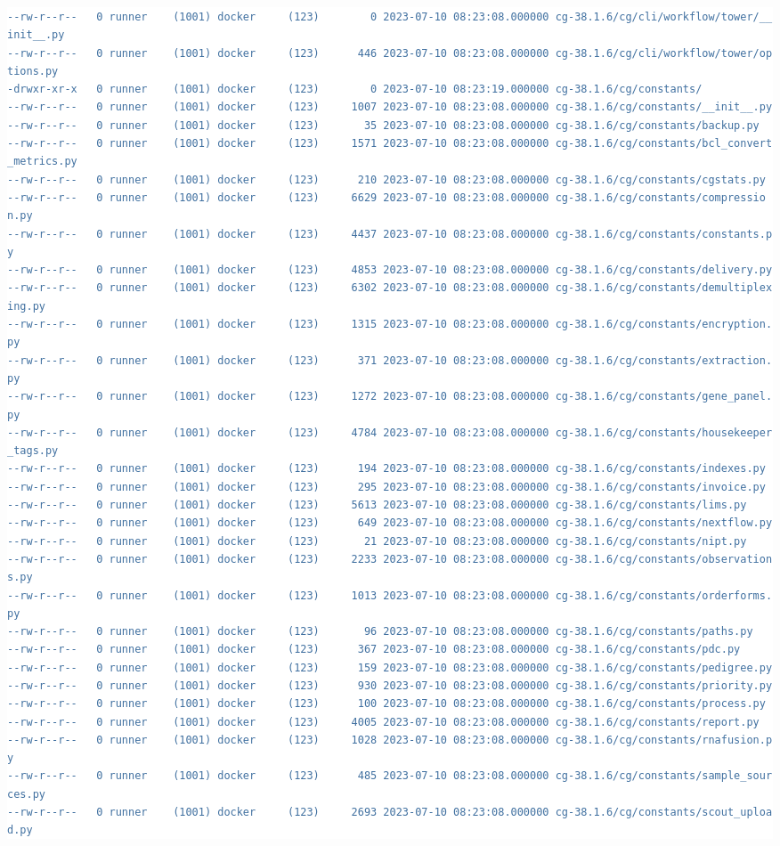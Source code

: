 ```diff
--rw-r--r--   0 runner    (1001) docker     (123)        0 2023-07-10 08:23:08.000000 cg-38.1.6/cg/cli/workflow/tower/__init__.py
--rw-r--r--   0 runner    (1001) docker     (123)      446 2023-07-10 08:23:08.000000 cg-38.1.6/cg/cli/workflow/tower/options.py
-drwxr-xr-x   0 runner    (1001) docker     (123)        0 2023-07-10 08:23:19.000000 cg-38.1.6/cg/constants/
--rw-r--r--   0 runner    (1001) docker     (123)     1007 2023-07-10 08:23:08.000000 cg-38.1.6/cg/constants/__init__.py
--rw-r--r--   0 runner    (1001) docker     (123)       35 2023-07-10 08:23:08.000000 cg-38.1.6/cg/constants/backup.py
--rw-r--r--   0 runner    (1001) docker     (123)     1571 2023-07-10 08:23:08.000000 cg-38.1.6/cg/constants/bcl_convert_metrics.py
--rw-r--r--   0 runner    (1001) docker     (123)      210 2023-07-10 08:23:08.000000 cg-38.1.6/cg/constants/cgstats.py
--rw-r--r--   0 runner    (1001) docker     (123)     6629 2023-07-10 08:23:08.000000 cg-38.1.6/cg/constants/compression.py
--rw-r--r--   0 runner    (1001) docker     (123)     4437 2023-07-10 08:23:08.000000 cg-38.1.6/cg/constants/constants.py
--rw-r--r--   0 runner    (1001) docker     (123)     4853 2023-07-10 08:23:08.000000 cg-38.1.6/cg/constants/delivery.py
--rw-r--r--   0 runner    (1001) docker     (123)     6302 2023-07-10 08:23:08.000000 cg-38.1.6/cg/constants/demultiplexing.py
--rw-r--r--   0 runner    (1001) docker     (123)     1315 2023-07-10 08:23:08.000000 cg-38.1.6/cg/constants/encryption.py
--rw-r--r--   0 runner    (1001) docker     (123)      371 2023-07-10 08:23:08.000000 cg-38.1.6/cg/constants/extraction.py
--rw-r--r--   0 runner    (1001) docker     (123)     1272 2023-07-10 08:23:08.000000 cg-38.1.6/cg/constants/gene_panel.py
--rw-r--r--   0 runner    (1001) docker     (123)     4784 2023-07-10 08:23:08.000000 cg-38.1.6/cg/constants/housekeeper_tags.py
--rw-r--r--   0 runner    (1001) docker     (123)      194 2023-07-10 08:23:08.000000 cg-38.1.6/cg/constants/indexes.py
--rw-r--r--   0 runner    (1001) docker     (123)      295 2023-07-10 08:23:08.000000 cg-38.1.6/cg/constants/invoice.py
--rw-r--r--   0 runner    (1001) docker     (123)     5613 2023-07-10 08:23:08.000000 cg-38.1.6/cg/constants/lims.py
--rw-r--r--   0 runner    (1001) docker     (123)      649 2023-07-10 08:23:08.000000 cg-38.1.6/cg/constants/nextflow.py
--rw-r--r--   0 runner    (1001) docker     (123)       21 2023-07-10 08:23:08.000000 cg-38.1.6/cg/constants/nipt.py
--rw-r--r--   0 runner    (1001) docker     (123)     2233 2023-07-10 08:23:08.000000 cg-38.1.6/cg/constants/observations.py
--rw-r--r--   0 runner    (1001) docker     (123)     1013 2023-07-10 08:23:08.000000 cg-38.1.6/cg/constants/orderforms.py
--rw-r--r--   0 runner    (1001) docker     (123)       96 2023-07-10 08:23:08.000000 cg-38.1.6/cg/constants/paths.py
--rw-r--r--   0 runner    (1001) docker     (123)      367 2023-07-10 08:23:08.000000 cg-38.1.6/cg/constants/pdc.py
--rw-r--r--   0 runner    (1001) docker     (123)      159 2023-07-10 08:23:08.000000 cg-38.1.6/cg/constants/pedigree.py
--rw-r--r--   0 runner    (1001) docker     (123)      930 2023-07-10 08:23:08.000000 cg-38.1.6/cg/constants/priority.py
--rw-r--r--   0 runner    (1001) docker     (123)      100 2023-07-10 08:23:08.000000 cg-38.1.6/cg/constants/process.py
--rw-r--r--   0 runner    (1001) docker     (123)     4005 2023-07-10 08:23:08.000000 cg-38.1.6/cg/constants/report.py
--rw-r--r--   0 runner    (1001) docker     (123)     1028 2023-07-10 08:23:08.000000 cg-38.1.6/cg/constants/rnafusion.py
--rw-r--r--   0 runner    (1001) docker     (123)      485 2023-07-10 08:23:08.000000 cg-38.1.6/cg/constants/sample_sources.py
--rw-r--r--   0 runner    (1001) docker     (123)     2693 2023-07-10 08:23:08.000000 cg-38.1.6/cg/constants/scout_upload.py
```